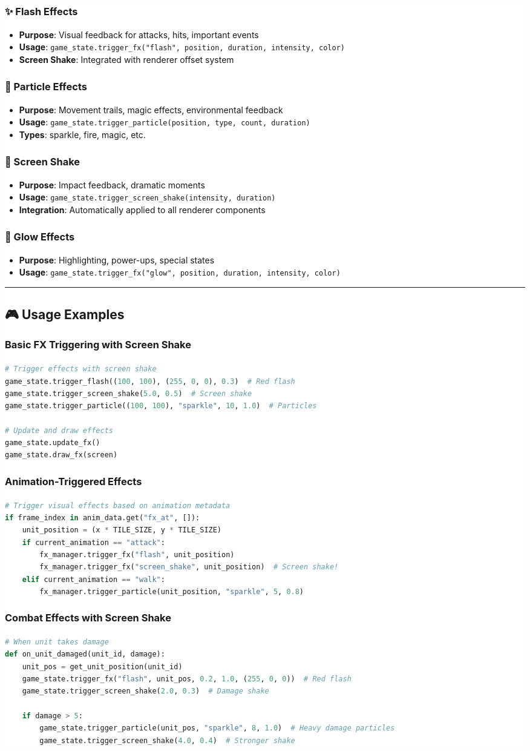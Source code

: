 ### **✨ Flash Effects**
- **Purpose**: Visual feedback for attacks, hits, important events
- **Usage**: `game_state.trigger_fx("flash", position, duration, intensity, color)`
- **Screen Shake**: Integrated with renderer offset system

### **🌟 Particle Effects**
- **Purpose**: Movement trails, magic effects, environmental feedback
- **Usage**: `game_state.trigger_particle(position, type, count, duration)`
- **Types**: sparkle, fire, magic, etc.

### **📱 Screen Shake**
- **Purpose**: Impact feedback, dramatic moments
- **Usage**: `game_state.trigger_screen_shake(intensity, duration)`
- **Integration**: Automatically applied to all renderer components

### **💫 Glow Effects**
- **Purpose**: Highlighting, power-ups, special states
- **Usage**: `game_state.trigger_fx("glow", position, duration, intensity, color)`

---

## 🎮 **Usage Examples**

### **Basic FX Triggering with Screen Shake**
```python
# Trigger effects with screen shake
game_state.trigger_flash((100, 100), (255, 0, 0), 0.3)  # Red flash
game_state.trigger_screen_shake(5.0, 0.5)  # Screen shake
game_state.trigger_particle((100, 100), "sparkle", 10, 1.0)  # Particles

# Update and draw effects
game_state.update_fx()
game_state.draw_fx(screen)
```

### **Animation-Triggered Effects**
```python
# Trigger visual effects based on animation metadata
if frame_index in anim_data.get("fx_at", []):
    unit_position = (x * TILE_SIZE, y * TILE_SIZE)
    if current_animation == "attack":
        fx_manager.trigger_fx("flash", unit_position)
        fx_manager.trigger_fx("screen_shake", unit_position)  # Screen shake!
    elif current_animation == "walk":
        fx_manager.trigger_particle(unit_position, "sparkle", 5, 0.8)
```

### **Combat Effects with Screen Shake**
```python
# When unit takes damage
def on_unit_damaged(unit_id, damage):
    unit_pos = get_unit_position(unit_id)
    game_state.trigger_fx("flash", unit_pos, 0.2, 1.0, (255, 0, 0))  # Red flash
    game_state.trigger_screen_shake(2.0, 0.3)  # Damage shake
    
    if damage > 5:
        game_state.trigger_particle(unit_pos, "sparkle", 8, 1.0)  # Heavy damage particles
        game_state.trigger_screen_shake(4.0, 0.4)  # Stronger shake
```
